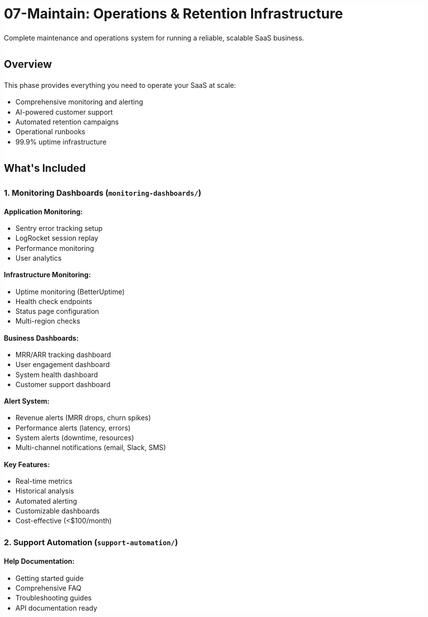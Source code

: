 # 07-Maintain: Operations & Retention Infrastructure

Complete maintenance and operations system for running a reliable, scalable SaaS business.

## Overview

This phase provides everything you need to operate your SaaS at scale:
- Comprehensive monitoring and alerting
- AI-powered customer support
- Automated retention campaigns
- Operational runbooks
- 99.9% uptime infrastructure

## What's Included

### 1. Monitoring Dashboards (`monitoring-dashboards/`)

**Application Monitoring:**
- Sentry error tracking setup
- LogRocket session replay
- Performance monitoring
- User analytics

**Infrastructure Monitoring:**
- Uptime monitoring (BetterUptime)
- Health check endpoints
- Status page configuration
- Multi-region checks

**Business Dashboards:**
- MRR/ARR tracking dashboard
- User engagement dashboard
- System health dashboard
- Customer support dashboard

**Alert System:**
- Revenue alerts (MRR drops, churn spikes)
- Performance alerts (latency, errors)
- System alerts (downtime, resources)
- Multi-channel notifications (email, Slack, SMS)

**Key Features:**
- Real-time metrics
- Historical analysis
- Automated alerting
- Customizable dashboards
- Cost-effective (<$100/month)

### 2. Support Automation (`support-automation/`)

**Help Documentation:**
- Getting started guide
- Comprehensive FAQ
- Troubleshooting guides
- API documentation ready
